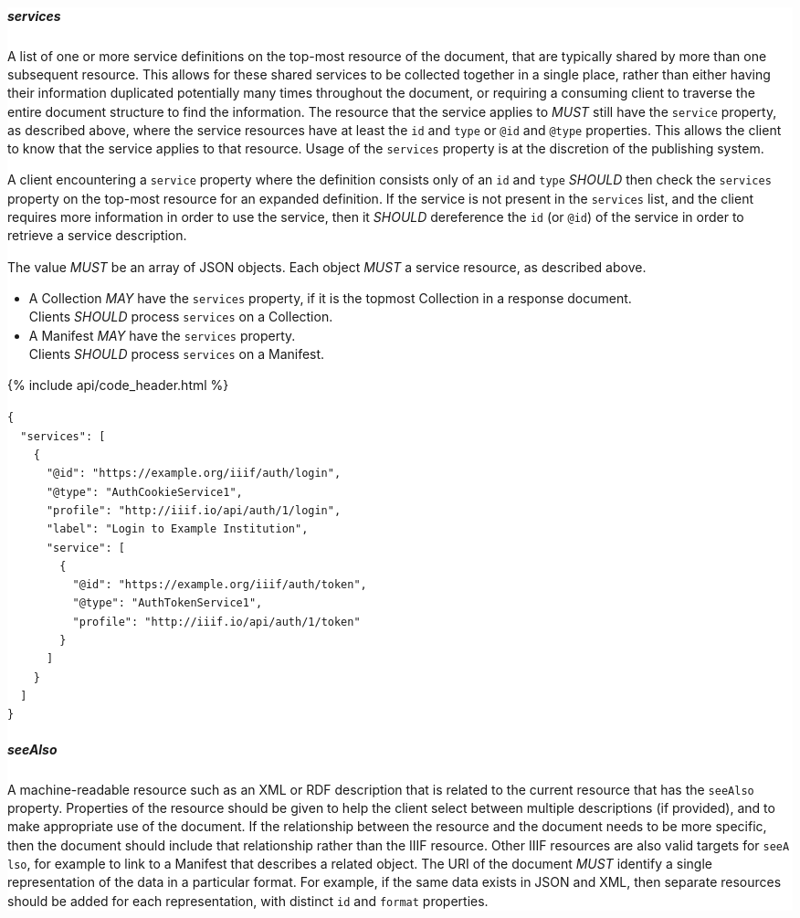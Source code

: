 
##### services

A list of one or more service definitions on the top-most resource of the document, that are typically shared by more than one subsequent resource. This allows for these shared services to be collected together in a single place, rather than either having their information duplicated potentially many times throughout the document, or requiring a consuming client to traverse the entire document structure to find the information. The resource that the service applies to _MUST_ still have the `service` property, as described above, where the service resources have at least the `id` and `type` or `@id` and `@type` properties. This allows the client to know that the service applies to that resource. Usage of the `services` property is at the discretion of the publishing system.

A client encountering a `service` property where the definition consists only of an `id` and `type` _SHOULD_ then check the `services` property on the top-most resource for an expanded definition.  If the service is not present in the `services` list, and the client requires more information in order to use the service, then it _SHOULD_ dereference the `id` (or `@id`) of the service in order to retrieve a service description.

The value _MUST_ be an array of JSON objects. Each object _MUST_ a service resource, as described above.

* A Collection _MAY_ have the `services` property, if it is the topmost Collection in a response document.<br/>
  Clients _SHOULD_ process `services` on a Collection.
* A Manifest _MAY_ have the `services` property.<br/>
  Clients _SHOULD_ process `services` on a Manifest.

{% include api/code_header.html %}
``` json-doc
{
  "services": [
    {
      "@id": "https://example.org/iiif/auth/login",
      "@type": "AuthCookieService1",
      "profile": "http://iiif.io/api/auth/1/login",
      "label": "Login to Example Institution",
      "service": [
        {
          "@id": "https://example.org/iiif/auth/token",
          "@type": "AuthTokenService1",
          "profile": "http://iiif.io/api/auth/1/token"          
        }
      ]
    }
  ]
}
```


##### seeAlso

A machine-readable resource such as an XML or RDF description that is related to the current resource that has the `seeAlso` property. Properties of the resource should be given to help the client select between multiple descriptions (if provided), and to make appropriate use of the document. If the relationship between the resource and the document needs to be more specific, then the document should include that relationship rather than the IIIF resource. Other IIIF resources are also valid targets for `seeAlso`, for example to link to a Manifest that describes a related object. The URI of the document _MUST_ identify a single representation of the data in a particular format. For example, if the same data exists in JSON and XML, then separate resources should be added for each representation, with distinct `id` and `format` properties.
